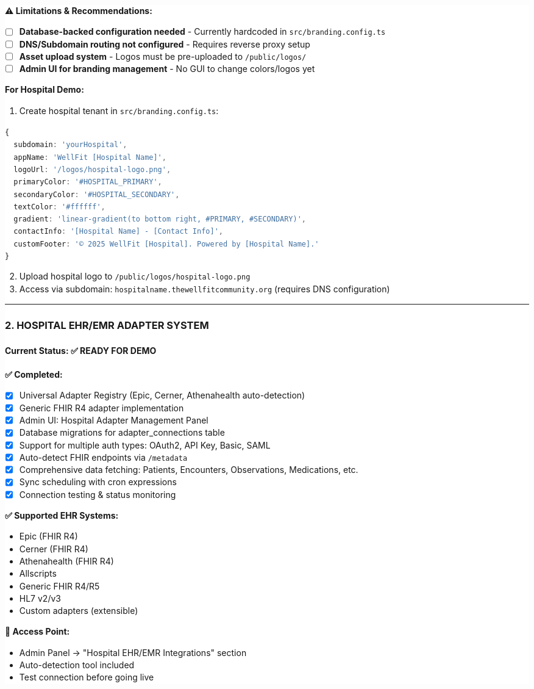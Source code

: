 **⚠️ Limitations & Recommendations:**
- [ ] **Database-backed configuration needed** - Currently hardcoded in `src/branding.config.ts`
- [ ] **DNS/Subdomain routing not configured** - Requires reverse proxy setup
- [ ] **Asset upload system** - Logos must be pre-uploaded to `/public/logos/`
- [ ] **Admin UI for branding management** - No GUI to change colors/logos yet

**For Hospital Demo:**
1. Create hospital tenant in `src/branding.config.ts`:
```typescript
{
  subdomain: 'yourHospital',
  appName: 'WellFit [Hospital Name]',
  logoUrl: '/logos/hospital-logo.png',
  primaryColor: '#HOSPITAL_PRIMARY',
  secondaryColor: '#HOSPITAL_SECONDARY',
  textColor: '#ffffff',
  gradient: 'linear-gradient(to bottom right, #PRIMARY, #SECONDARY)',
  contactInfo: '[Hospital Name] - [Contact Info]',
  customFooter: '© 2025 WellFit [Hospital]. Powered by [Hospital Name].'
}
```

2. Upload hospital logo to `/public/logos/hospital-logo.png`
3. Access via subdomain: `hospitalname.thewellfitcommunity.org` (requires DNS configuration)

---

### 2. HOSPITAL EHR/EMR ADAPTER SYSTEM

#### Current Status: ✅ READY FOR DEMO

**✅ Completed:**
- [x] Universal Adapter Registry (Epic, Cerner, Athenahealth auto-detection)
- [x] Generic FHIR R4 adapter implementation
- [x] Admin UI: Hospital Adapter Management Panel
- [x] Database migrations for adapter_connections table
- [x] Support for multiple auth types: OAuth2, API Key, Basic, SAML
- [x] Auto-detect FHIR endpoints via `/metadata`
- [x] Comprehensive data fetching: Patients, Encounters, Observations, Medications, etc.
- [x] Sync scheduling with cron expressions
- [x] Connection testing & status monitoring

**✅ Supported EHR Systems:**
- Epic (FHIR R4)
- Cerner (FHIR R4)
- Athenahealth (FHIR R4)
- Allscripts
- Generic FHIR R4/R5
- HL7 v2/v3
- Custom adapters (extensible)

**📍 Access Point:**
- Admin Panel → "Hospital EHR/EMR Integrations" section
- Auto-detection tool included
- Test connection before going live
